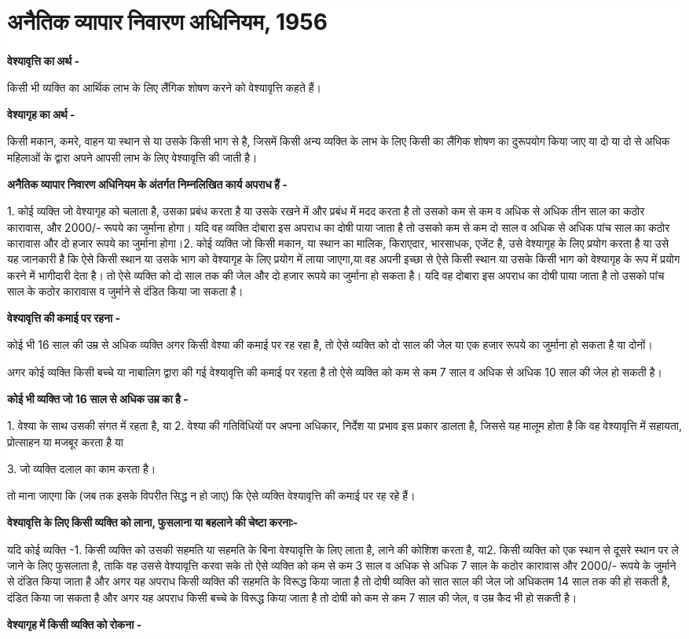 # अनैतिक व्यापार निवारण अधिनियम, 1956 

**वेश्यावृत्ति का अर्थ -**

किसी भी व्यक्ति का आर्थिक लाभ के लिए लैंगिक शोषण करने को वेश्यावृत्ति कहते हैं।

**वेश्यागृह का अर्थ -**

किसी मकान, कमरे, वाहन या स्थान से या उसके किसी भाग से है, जिसमें किसी अन्य व्यक्ति
के लाभ के लिए किसी का लैंगिक शोषण का दुरूपयोग किया जाए या दो या दो से अधिक
महिलाओं के द्वारा अपने आपसी लाभ के लिए वेश्यावृत्ति की जाती है।

**अनैतिक व्यापार निवारण अधिनियम के अंतर्गत निम्नलिखित कार्य अपराध हैं -**

1\. कोई व्यक्ति जो वेश्यागृह को चलाता है, उसका प्रबंध करता है या उसके रखने में और
प्रबंध में मदद करता है तो उसको कम से कम व अधिक से अधिक तीन साल का कठोर कारावास,
और 2000/- रूपये का जुर्माना होगा। यदि वह व्यक्ति दोबारा इस अपराध का दोषी पाया
जाता है तो उसको कम से कम दो साल व अधिक से अधिक पांच साल का कठोर कारावास और
दो हजार रूपये का जुर्माना होगा।2. कोई व्यक्ति जो किसी मकान, या स्थान का मालिक,
किराएदार, भारसाधक, एजेंट है, उसे वेश्यागृह के लिए प्रयोग करता है या उसे यह जानकारी
है कि ऐसे किसी स्थान या उसके भाग को वेश्यागृह के लिए प्रयोग में लाया जाएगा,या वह
अपनी इच्छा से ऐसे किसी स्थान या उसके किसी भाग को वेश्यागृह के रूप में प्रयोग करने में
भागीदारी देता है। तो ऐसे व्यक्ति को दो साल तक की जेल और दो हजार रूपये का जुर्माना
हो सकता है। यदि वह दोबारा इस अपराध का दोषी पाया जाता है तो उसको पांच साल के
कठोर कारावास व जुर्माने से दंडित किया जा सकता है।

**वेश्यावृत्ति की कमाई पर रहना -**

कोई भी 16 साल की उम्र से अधिक व्यक्ति अगर किसी वेश्या की कमाई पर रह रहा है, तो
ऐसे व्यक्ति को दो साल की जेल या एक हजार रूपये का जुर्माना हो सकता है या दोनों।

अगर कोई व्यक्ति किसी बच्चे या नाबालिग द्वारा की गई वेश्यावृत्ति की कमाई पर रहता है
तो ऐसे व्यक्ति को कम से कम 7 साल व अधिक से अधिक 10 साल की जेल हो सकती है।

**कोई भी व्यक्ति जो 16 साल से अधिक उम्र का है -**

1\. वेश्या के साथ उसकी संगत में रहता है, या 2. वेश्या की गतिविधियों पर अपना
अधिकार, निर्देश या प्रभाव इस प्रकार डालता है, जिससे यह मालूम होता है कि वह
वेश्यावृत्ति में सहायता, प्रोत्साहन या मजबूर करता है या

3\. जो व्यक्ति दलाल का काम करता है।

तो माना जाएगा कि (जब तक इसके विपरीत सिद्ध न हो जाए) कि ऐसे व्यक्ति वेश्यावृत्ति
की कमाई पर रह रहे हैं।

**वेश्यावृत्ति के लिए किसी व्यक्ति को लाना, फुसलाना या बहलाने की चेष्टा करनाः-**

यदि कोई व्यक्ति -1. किसी व्यक्ति को उसकी सहमति या सहमति के बिना वेश्यावृत्ति के
लिए लाता है, लाने की कोशिश करता है, या2. किसी व्यक्ति को एक स्थान से दूसरे स्थान
पर ले जाने के लिए फुसलाता है, ताकि वह उससे वेश्यावृत्ति करवा सके तो ऐसे व्यक्ति को कम
से कम 3 साल व अधिक से अधिक 7 साल के कठोर कारावास और 2000/- रूपये के जुर्माने से
दंडित किया जाता है और अगर यह अपराध किसी व्यक्ति की सहमति के विरूद्ध किया जाता है
तो दोषी व्यक्ति को सात साल की जेल जो अधिकतम 14 साल तक की हो सकती है, दंडित
किया जा सकता है और अगर यह अपराध किसी बच्चे के विरूद्ध किया जाता है तो दोषी को
कम से कम 7 साल की जेल, व उम्र कैद भी हो सकती है।

**वेश्यागृह में किसी व्यक्ति को रोकना -**
